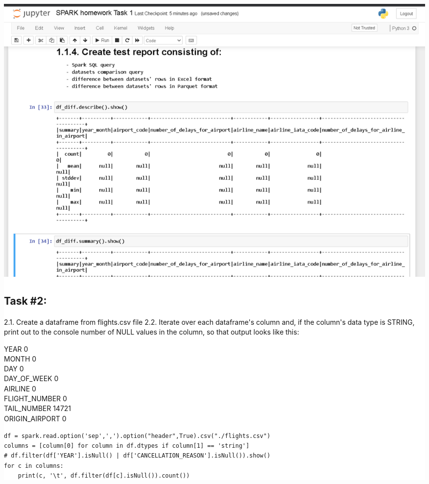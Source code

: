 ![see screenshot-1.1.4.png](./screenshot-1.1.4.png)

## Task #2:

2.1. Create a dataframe from flights.csv file 
2.2. Iterate over each dataframe's column and, if the column's data type is STRING, 
print out to the console number of NULL values in the column, so that output looks like this:

YEAR    0                                                                       
MONTH   0                                                                       
DAY     0                                                                       
DAY_OF_WEEK     0                                                               
AIRLINE 0                                                                       
FLIGHT_NUMBER   0                                                               
TAIL_NUMBER     14721                                                           
ORIGIN_AIRPORT  0                                 

```
df = spark.read.option('sep',',').option("header",True).csv("./flights.csv")
columns = [column[0] for column in df.dtypes if column[1] == 'string']
# df.filter(df['YEAR'].isNull() | df['CANCELLATION_REASON'].isNull()).show()
for c in columns:
    print(c, '\t', df.filter(df[c].isNull()).count())
```
